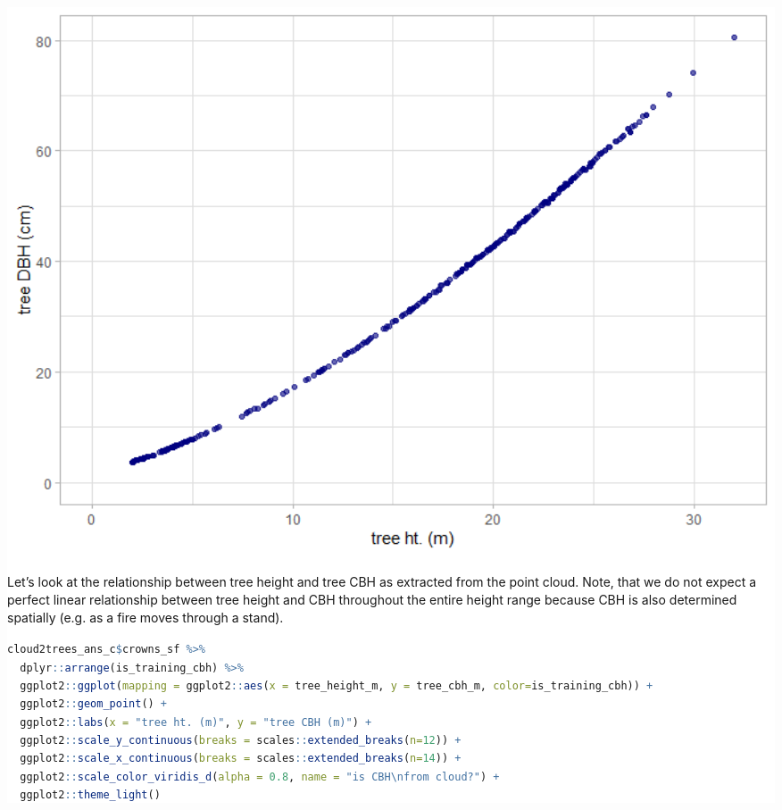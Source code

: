 <img src="man/figures/README-unnamed-chunk-31-1.png" width="100%" />

Let’s look at the relationship between tree height and tree CBH as
extracted from the point cloud. Note, that we do not expect a perfect
linear relationship between tree height and CBH throughout the entire
height range because CBH is also determined spatially (e.g. as a fire
moves through a stand).

``` r
cloud2trees_ans_c$crowns_sf %>%
  dplyr::arrange(is_training_cbh) %>%
  ggplot2::ggplot(mapping = ggplot2::aes(x = tree_height_m, y = tree_cbh_m, color=is_training_cbh)) + 
  ggplot2::geom_point() +
  ggplot2::labs(x = "tree ht. (m)", y = "tree CBH (m)") +
  ggplot2::scale_y_continuous(breaks = scales::extended_breaks(n=12)) +
  ggplot2::scale_x_continuous(breaks = scales::extended_breaks(n=14)) +
  ggplot2::scale_color_viridis_d(alpha = 0.8, name = "is CBH\nfrom cloud?") +
  ggplot2::theme_light()
```
